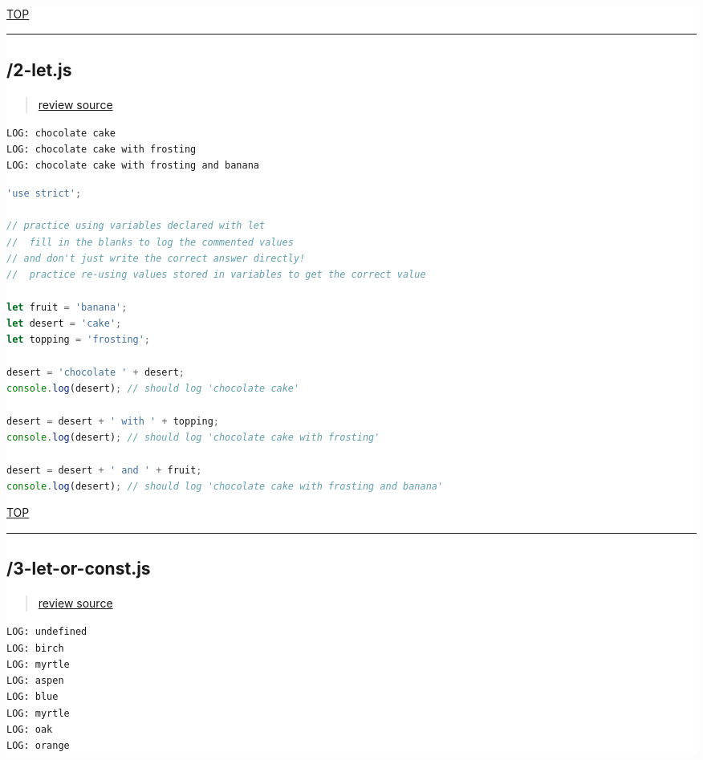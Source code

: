 [TOP](#debuggercises)

---

## /2-let.js 

>  
>
> [review source](../../../exercises/01-variables/exercises/2-let.js)

```txt
LOG: chocolate cake
LOG: chocolate cake with frosting
LOG: chocolate cake with frosting and banana
```

```js
'use strict';

// practice using variables declared with let
//  fill in the blanks to log the commented values
// and don't just write the correct answer directly!
//  practice re-using values stored in variables to get the correct value

let fruit = 'banana';
let desert = 'cake';
let topping = 'frosting';

desert = 'chocolate ' + desert;
console.log(desert); // should log 'chocolate cake'

desert = desert + ' with ' + topping;
console.log(desert); // should log 'chocolate cake with frosting'

desert = desert + ' and ' + fruit;
console.log(desert); // should log 'chocolate cake with frosting and banana'
```

[TOP](#debuggercises)

---

## /3-let-or-const.js 

>  
>
> [review source](../../../exercises/01-variables/exercises/3-let-or-const.js)

```txt
LOG: undefined
LOG: birch
LOG: myrtle
LOG: aspen
LOG: blue
LOG: myrtle
LOG: oak
LOG: orange
```
